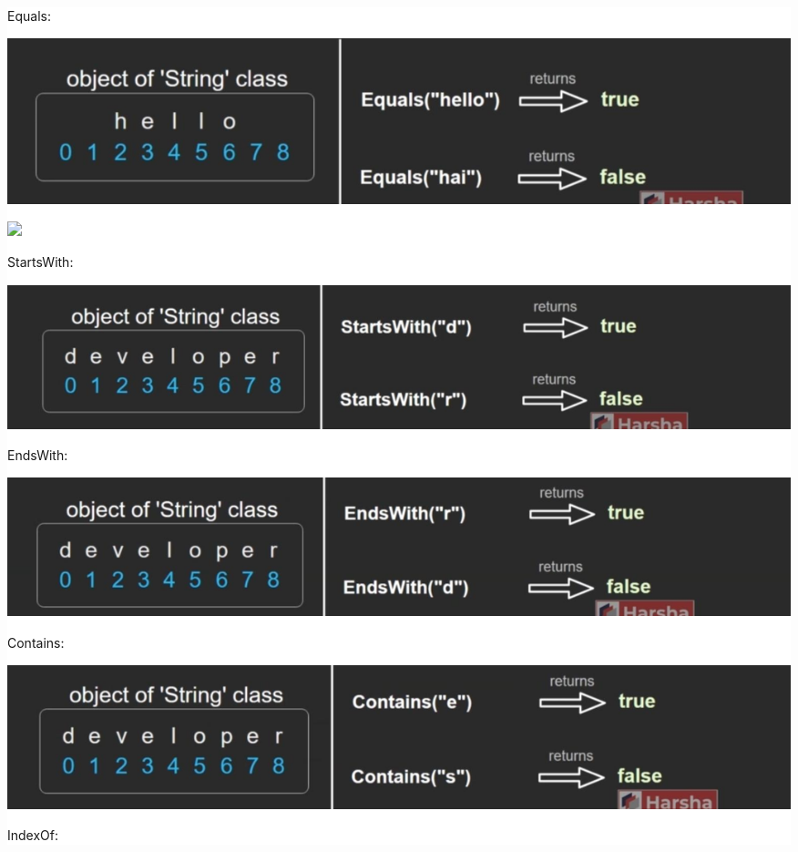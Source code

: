 Equals:

![](string/image31.jpg)

<img src="image6.jpg" style="width:5.19583in" />

StartsWith:

![](string/image28.jpg)

EndsWith:

![](string/image21.jpg)

Contains:

![](string/image9.jpg)

IndexOf:
